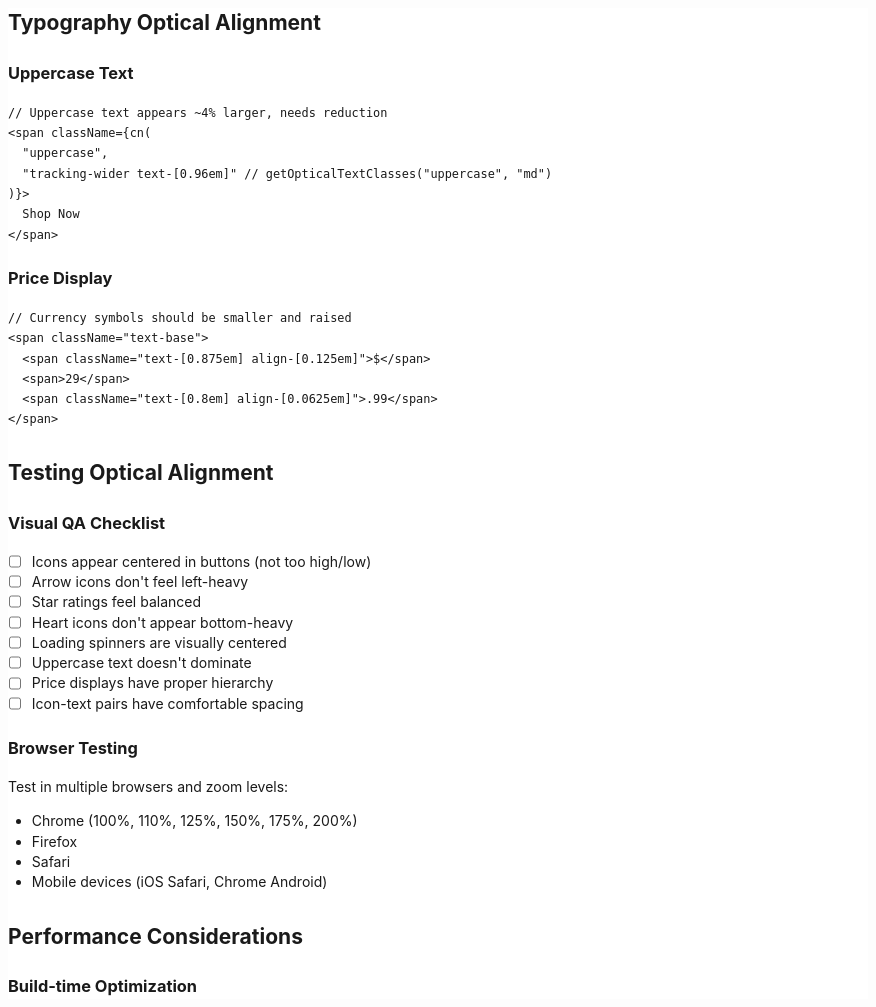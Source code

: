 ## Typography Optical Alignment

### Uppercase Text

```tsx
// Uppercase text appears ~4% larger, needs reduction
<span className={cn(
  "uppercase",
  "tracking-wider text-[0.96em]" // getOpticalTextClasses("uppercase", "md")
)}>
  Shop Now
</span>
```

### Price Display

```tsx
// Currency symbols should be smaller and raised
<span className="text-base">
  <span className="text-[0.875em] align-[0.125em]">$</span>
  <span>29</span>
  <span className="text-[0.8em] align-[0.0625em]">.99</span>
</span>
```

## Testing Optical Alignment

### Visual QA Checklist

- [ ] Icons appear centered in buttons (not too high/low)
- [ ] Arrow icons don't feel left-heavy
- [ ] Star ratings feel balanced
- [ ] Heart icons don't appear bottom-heavy
- [ ] Loading spinners are visually centered
- [ ] Uppercase text doesn't dominate
- [ ] Price displays have proper hierarchy
- [ ] Icon-text pairs have comfortable spacing

### Browser Testing

Test in multiple browsers and zoom levels:
- Chrome (100%, 110%, 125%, 150%, 175%, 200%)
- Firefox
- Safari
- Mobile devices (iOS Safari, Chrome Android)

## Performance Considerations

### Build-time Optimization

